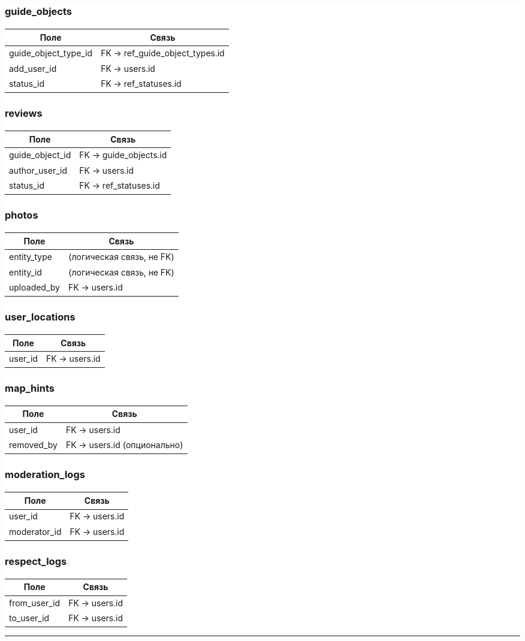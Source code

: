 ### guide_objects
| Поле            | Связь                        |
|-----------------|------------------------------|
| guide_object_type_id | FK → ref_guide_object_types.id |
| add_user_id     | FK → users.id                |
| status_id       | FK → ref_statuses.id         |

### reviews
| Поле            | Связь                        |
|-----------------|------------------------------|
| guide_object_id | FK → guide_objects.id        |
| author_user_id  | FK → users.id                |
| status_id       | FK → ref_statuses.id         |

### photos
| Поле         | Связь                        |
|--------------|------------------------------|
| entity_type  | (логическая связь, не FK)    |
| entity_id    | (логическая связь, не FK)    |
| uploaded_by  | FK → users.id                | 

### user_locations
| Поле      | Связь                        |
|-----------|------------------------------|
| user_id   | FK → users.id                |

### map_hints
| Поле        | Связь                        |
|-------------|------------------------------|
| user_id     | FK → users.id                |
| removed_by  | FK → users.id (опционально)  |

### moderation_logs
| Поле        | Связь                        |
|-------------|------------------------------|
| user_id     | FK → users.id                |
| moderator_id| FK → users.id                |

### respect_logs
| Поле         | Связь                        |
|--------------|------------------------------|
| from_user_id | FK → users.id                |
| to_user_id   | FK → users.id                |

---